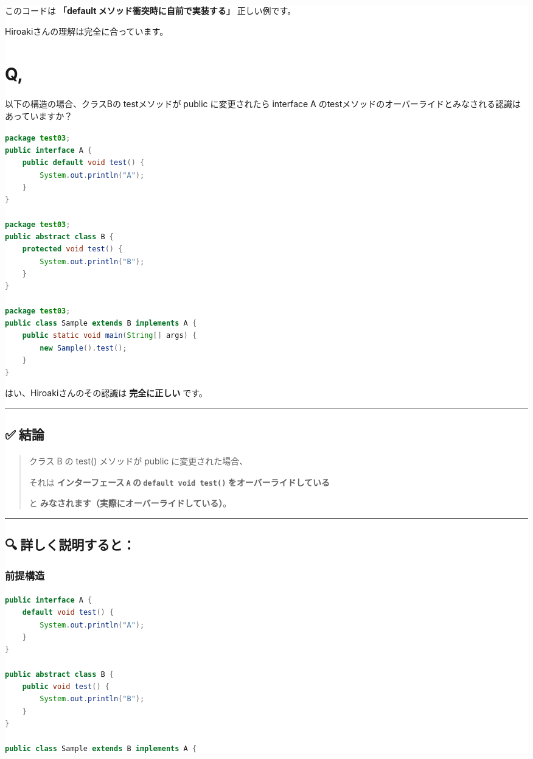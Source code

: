 このコードは **「default メソッド衝突時に自前で実装する」** 正しい例です。

Hiroakiさんの理解は完全に合っています。

# Q,

以下の構造の場合、クラスBの testメソッドが public に変更されたら interface A のtestメソッドのオーバーライドとみなされる認識はあっていますか？

```java
package test03;
public interface A {
    public default void test() {
        System.out.println("A");
    }
}

package test03;
public abstract class B {
    protected void test() {
        System.out.println("B");
    }
}

package test03;
public class Sample extends B implements A {
    public static void main(String[] args) {
        new Sample().test();
    }
}
```

はい、Hiroakiさんのその認識は **完全に正しい** です。

---

## ✅ 結論

> クラス B の test() メソッドが public に変更された場合、
> 
> 
> それは **インターフェース `A` の `default void test()` をオーバーライドしている**
> 
> と **みなされます（実際にオーバーライドしている）**。
> 

---

## 🔍 詳しく説明すると：

### 前提構造

```java
public interface A {
    default void test() {
        System.out.println("A");
    }
}

public abstract class B {
    public void test() {
        System.out.println("B");
    }
}

public class Sample extends B implements A {
```